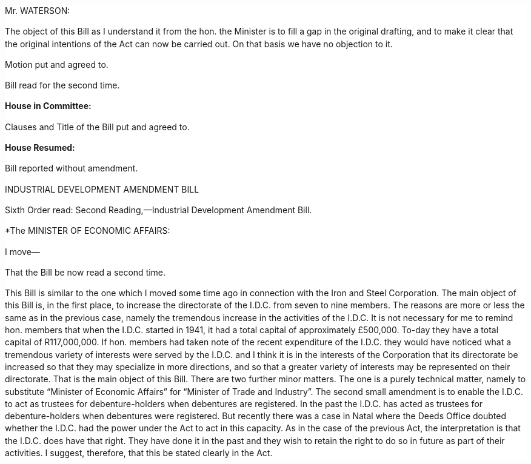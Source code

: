 </speech>

<speech by="#waterson">

<from>Mr. <person refersTo="hansard_za">WATERSON</person>:</from>

<p>The object of this Bill as I understand it from the hon. the Minister is to fill a gap in the original drafting, and to make it clear that the original intentions of the Act can now be carried out. On that basis we have no objection to it.</p>

<p>Motion put and agreed to.</p>

<p>Bill read for the second time.</p>

<p><span class="col_8475-8476" refersTo="page_0594"/><b>House in Committee:</b></p>

<p>Clauses and Title of the Bill put and agreed to.</p>

<p><b>House Resumed:</b></p>

<p>Bill reported without amendment.</p>

</speech>

</debateSection>

<debateSection name="#industrial_development_amendment_bill">

<heading>INDUSTRIAL DEVELOPMENT AMENDMENT BILL</heading>

<p>Sixth Order read: Second Reading,&#x2014;Industrial Development Amendment Bill.</p>

<speech by="#minister_of_economic_affairs">

<from>*The <person refersTo="hansard_za">MINISTER OF ECONOMIC AFFAIRS</person>:</from>

<p>I move&#x2014;</p>

<block name="quote">That the Bill be now read a second time.</block>

<p>This Bill is similar to the one which I moved some time ago in connection with the Iron and Steel Corporation. The main object of this Bill is, in the first place, to increase the directorate of the I.D.C. from seven to nine members. The reasons are more or less the same as in the previous case, namely the tremendous increase in the activities of the I.D.C. It is not necessary for me to remind hon. members that when the I.D.C. started in 1941, it had a total capital of approximately &#x00A3;500,000. To-day they have a total capital of R117,000,000. If hon. members had taken note of the recent expenditure of the I.D.C. they would have noticed what a tremendous variety of interests were served by the I.D.C. and I think it is in the interests of the Corporation that its directorate be increased so that they may specialize in more directions, and so that a greater variety of interests may be represented on their directorate. That is the main object of this Bill. There are two further minor matters. The one is a purely technical matter, namely to substitute &#x201C;Minister of Economic Affairs&#x201D; for &#x201C;Minister of Trade and Industry&#x201D;. The second small amendment is to enable the I.D.C. to act as trustees for debenture-holders when debentures are registered. In the past the I.D.C. has acted as trustees for debenture-holders when debentures were registered. But recently there was a case in Natal where the Deeds Office doubted whether the I.D.C. had the power under the Act to act in this capacity. As in the case of the previous Act, the interpretation is that the I.D.C. does have that right. They have done it in the past and they wish to retain the right to do so in future as part of their activities. I suggest, therefore, that this be stated clearly in the Act.</p>
